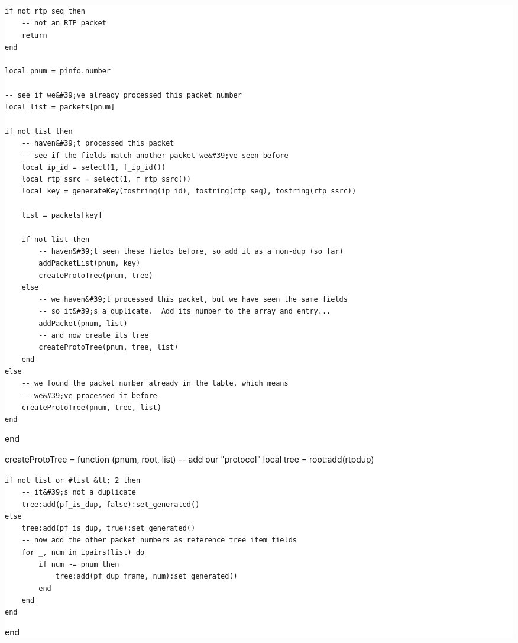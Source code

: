     if not rtp_seq then
        -- not an RTP packet
        return
    end

    local pnum = pinfo.number

    -- see if we&#39;ve already processed this packet number
    local list = packets[pnum]

    if not list then
        -- haven&#39;t processed this packet
        -- see if the fields match another packet we&#39;ve seen before
        local ip_id = select(1, f_ip_id())
        local rtp_ssrc = select(1, f_rtp_ssrc())
        local key = generateKey(tostring(ip_id), tostring(rtp_seq), tostring(rtp_ssrc))

        list = packets[key]

        if not list then
            -- haven&#39;t seen these fields before, so add it as a non-dup (so far)
            addPacketList(pnum, key)
            createProtoTree(pnum, tree)
        else
            -- we haven&#39;t processed this packet, but we have seen the same fields
            -- so it&#39;s a duplicate.  Add its number to the array and entry...
            addPacket(pnum, list)
            -- and now create its tree
            createProtoTree(pnum, tree, list)
        end
    else
        -- we found the packet number already in the table, which means
        -- we&#39;ve processed it before
        createProtoTree(pnum, tree, list)
    end
end

createProtoTree = function (pnum, root, list)
    -- add our &quot;protocol&quot;
    local tree = root:add(rtpdup)

    if not list or #list &lt; 2 then
        -- it&#39;s not a duplicate
        tree:add(pf_is_dup, false):set_generated()
    else
        tree:add(pf_is_dup, true):set_generated()
        -- now add the other packet numbers as reference tree item fields
        for _, num in ipairs(list) do
            if num ~= pnum then
                tree:add(pf_dup_frame, num):set_generated()
            end
        end
    end
end
